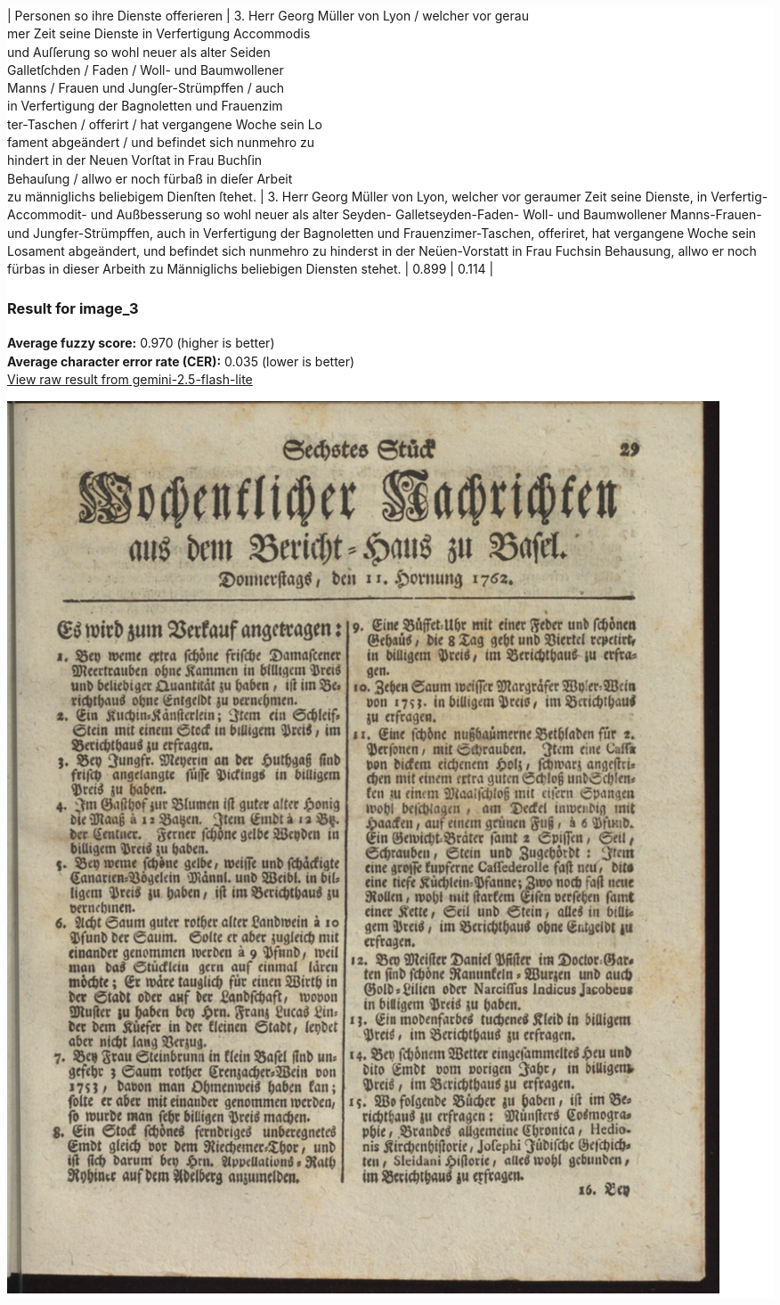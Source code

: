| Personen so ihre Dienste offerieren | 3. Herr Georg Müller von Lyon<span class="diff"> /</span> welcher vor gerau<span class="diff"><br></span>mer Zeit seine Dienste in Verfertig<span class="diff">ung </span>Accommodi<span class="diff">s<br></span>und Au<span class="diff">ſſ</span>erung so wohl neuer als alter Se<span class="diff">iden<br></span>Gallet<span class="diff">ſchden / </span>Faden<span class="diff"> /</span> Woll- und Baumwollener<span class="diff"><br></span>Manns<span class="diff"> / </span>Frauen und Jung<span class="diff">ſ</span>er-Strümpffen<span class="diff"> / auch<br></span>in Verfertigung der Bagnoletten und Frauenzim<span class="diff"><br>t</span>er-Taschen<span class="diff"> / offerirt /</span> hat vergangene Woche sein Lo<span class="diff"><br>f</span>ament abgeändert<span class="diff"> /</span> und befindet sich nunmehro zu<span class="diff"><br>hinder</span>t in der Ne<span class="diff">uen </span>Vor<span class="diff">ſta</span>t in Frau B<span class="diff">uchſin<br>Behauſung /</span> allwo er noch fürba<span class="diff">ß in dieſ</span>er Arbeit<span class="diff"><br></span>zu <span class="diff">m</span>änniglichs beliebige<span class="diff">m</span> Dien<span class="diff">ſten ſ</span>tehet. | 3. Herr Georg Müller von Lyon<span class="diff">,</span> welcher vor geraumer Zeit seine Dienste<span class="diff">,</span> in Verfertig<span class="diff">-</span>Accommodi<span class="diff">t- </span>und Au<span class="diff">ßbess</span>erung so wohl neuer als alter Se<span class="diff">yden- </span>Gallet<span class="diff">seyden-</span>Faden<span class="diff">-</span> Woll- und Baumwollener<span class="diff"> </span>Manns<span class="diff">-</span>Frauen<span class="diff">-</span> und Jung<span class="diff">f</span>er-Strümpffen<span class="diff">, auch </span>in Verfertigung der Bagnoletten und Frauenzimer-Taschen<span class="diff">, offeriret,</span> hat vergangene Woche sein Lo<span class="diff">s</span>ament abgeändert<span class="diff">,</span> und befindet sich nunmehro zu<span class="diff"> hinders</span>t in der Ne<span class="diff">üen-</span>Vor<span class="diff">stat</span>t in Frau <span class="diff">Fuchsin </span>B<span class="diff">ehausung,</span> allwo er noch fürba<span class="diff">s in dies</span>er Arbeit<span class="diff">h </span>zu <span class="diff">M</span>änniglichs beliebige<span class="diff">n</span> Dien<span class="diff">sten s</span>tehet. | 0.899 | 0.114 |


### Result for image_3
**Average fuzzy score:** 0.970 (higher is better)<br>**Average character error rate (CER):** 0.035 (lower is better)<br>[View raw result from gemini-2.5-flash-lite](https://github.com/RISE-UNIBAS/humanities_data_benchmark/blob/main/results/2025-10-01/T0207/request_T0207_image_3.json)

<img src="https://github.com/RISE-UNIBAS/humanities_data_benchmark/blob/main/benchmarks/fraktur/images/image_3.jpg?raw=true" alt="image_3" width="800px">
